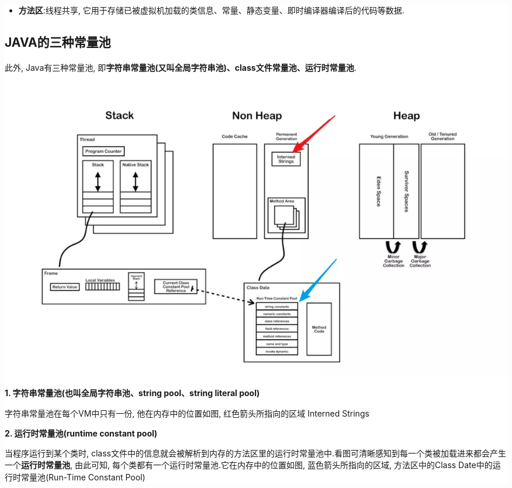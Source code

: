 * **方法区**:线程共享, 它用于存储已被虚拟机加载的类信息、常量、静态变量、即时编译器编译后的代码等数据.

## JAVA的三种常量池

此外, Java有三种常量池, 即**字符串常量池(又叫全局字符串池)、class文件常量池、运行时常量池**.

![](imgs/20f05abd.png)

**1. 字符串常量池(也叫全局字符串池、string pool、string literal pool)**

字符串常量池在每个VM中只有一份, 他在内存中的位置如图, 红色箭头所指向的区域 Interned Strings

**2. 运行时常量池(runtime constant pool)**

当程序运行到某个类时, class文件中的信息就会被解析到内存的方法区里的运行时常量池中.看图可清晰感知到每一个类被加载进来都会产生一个**运行时常量池**, 由此可知, 每个类都有一个运行时常量池.它在内存中的位置如图, 蓝色箭头所指向的区域, 方法区中的Class Date中的运行时常量池(Run-Time Constant Pool)
